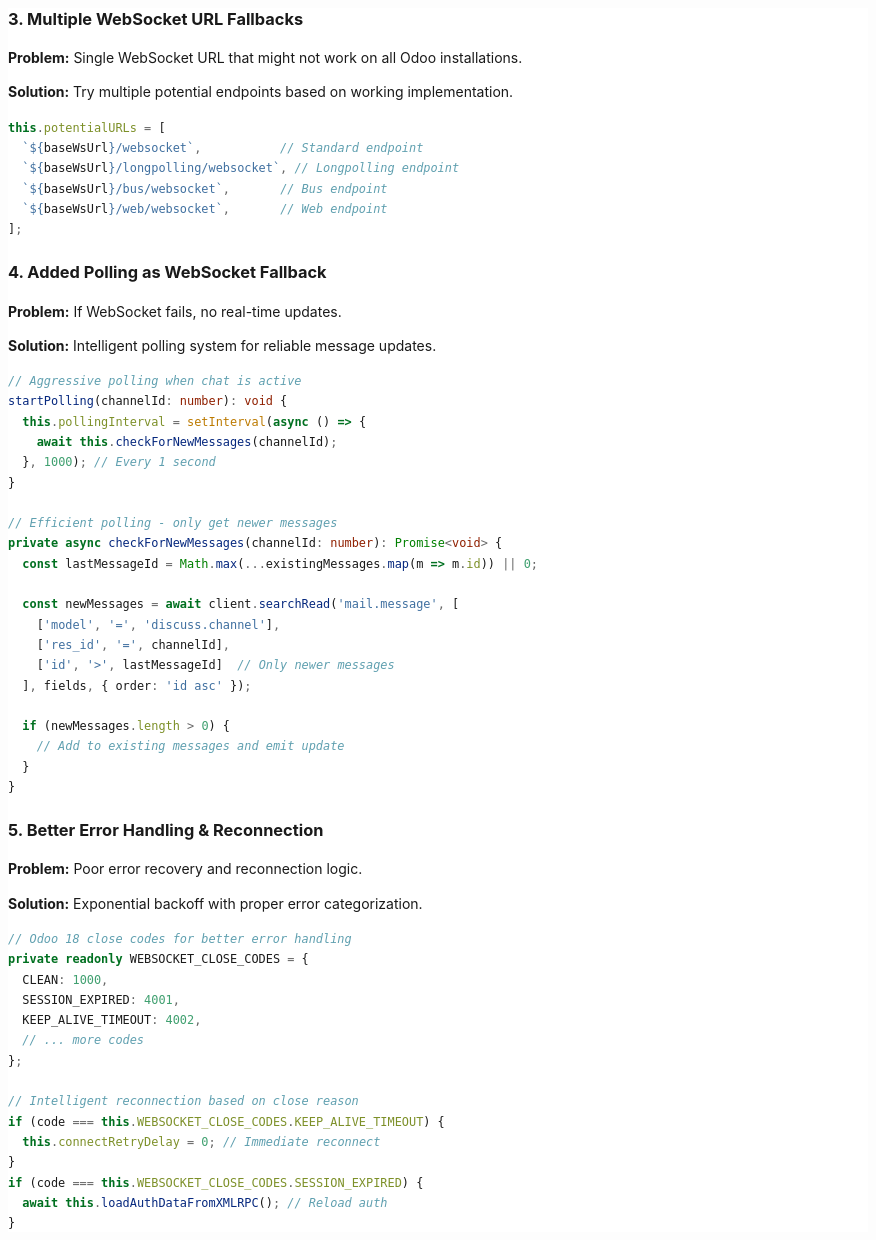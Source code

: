 ```typescript
```

### 3. **Multiple WebSocket URL Fallbacks**
**Problem:** Single WebSocket URL that might not work on all Odoo installations.

**Solution:** Try multiple potential endpoints based on working implementation.

```typescript
this.potentialURLs = [
  `${baseWsUrl}/websocket`,           // Standard endpoint
  `${baseWsUrl}/longpolling/websocket`, // Longpolling endpoint
  `${baseWsUrl}/bus/websocket`,       // Bus endpoint
  `${baseWsUrl}/web/websocket`,       // Web endpoint
];
```

### 4. **Added Polling as WebSocket Fallback**
**Problem:** If WebSocket fails, no real-time updates.

**Solution:** Intelligent polling system for reliable message updates.

```typescript
// Aggressive polling when chat is active
startPolling(channelId: number): void {
  this.pollingInterval = setInterval(async () => {
    await this.checkForNewMessages(channelId);
  }, 1000); // Every 1 second
}

// Efficient polling - only get newer messages
private async checkForNewMessages(channelId: number): Promise<void> {
  const lastMessageId = Math.max(...existingMessages.map(m => m.id)) || 0;
  
  const newMessages = await client.searchRead('mail.message', [
    ['model', '=', 'discuss.channel'],
    ['res_id', '=', channelId],
    ['id', '>', lastMessageId]  // Only newer messages
  ], fields, { order: 'id asc' });
  
  if (newMessages.length > 0) {
    // Add to existing messages and emit update
  }
}
```

### 5. **Better Error Handling & Reconnection**
**Problem:** Poor error recovery and reconnection logic.

**Solution:** Exponential backoff with proper error categorization.

```typescript
// Odoo 18 close codes for better error handling
private readonly WEBSOCKET_CLOSE_CODES = {
  CLEAN: 1000,
  SESSION_EXPIRED: 4001,
  KEEP_ALIVE_TIMEOUT: 4002,
  // ... more codes
};

// Intelligent reconnection based on close reason
if (code === this.WEBSOCKET_CLOSE_CODES.KEEP_ALIVE_TIMEOUT) {
  this.connectRetryDelay = 0; // Immediate reconnect
}
if (code === this.WEBSOCKET_CLOSE_CODES.SESSION_EXPIRED) {
  await this.loadAuthDataFromXMLRPC(); // Reload auth
}
```